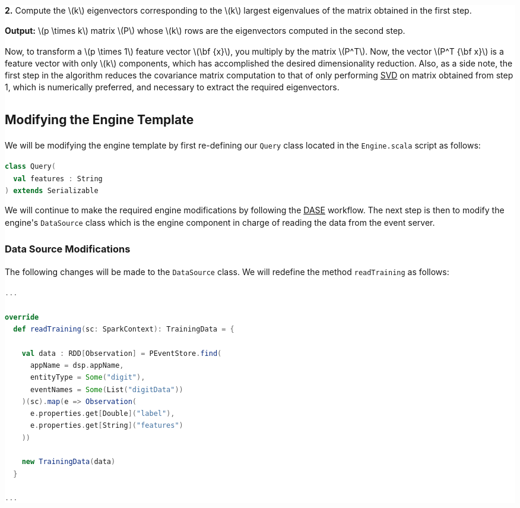 **2.** Compute the \\(k\\) eigenvectors corresponding to the \\(k\\) largest eigenvalues of the matrix obtained in the first step.

**Output:** \\(p \times k\\) matrix \\(P\\) whose \\(k\\) rows are the eigenvectors computed in the second step.

Now, to transform a \\(p \times 1\\) feature vector \\(\bf {x}\\), you multiply by the matrix \\(P\^T\\). Now, the vector \\(P\^T {\bf x}\\) is a feature vector with only \\(k\\) components, which has accomplished the desired dimensionality reduction. Also, as a side note, the first step in the algorithm reduces the covariance matrix computation to that of only performing [SVD](https://spark.apache.org/docs/1.3.1/mllib-dimensionality-reduction.html#singular-value-decomposition-svd) on matrix obtained from step 1, which is numerically preferred, and necessary to extract the required eigenvectors.


## Modifying the Engine Template

We will be modifying the engine template by first re-defining our `Query` class located in the `Engine.scala` script as follows:

```scala
class Query(
  val features : String
) extends Serializable
```

We will continue to make the required engine modifications by following the [DASE](/customize/) workflow. The next step is then to modify the engine's `DataSource` class which is the engine component in charge of reading the data from the event server.

### Data Source Modifications

The following changes will be made to the `DataSource` class. We will redefine the method `readTraining` as follows:

```scala
...

override
  def readTraining(sc: SparkContext): TrainingData = {

    val data : RDD[Observation] = PEventStore.find(
      appName = dsp.appName,
      entityType = Some("digit"),
      eventNames = Some(List("digitData"))
    )(sc).map(e => Observation(
      e.properties.get[Double]("label"),
      e.properties.get[String]("features")
    ))

    new TrainingData(data)
  }

...
```
